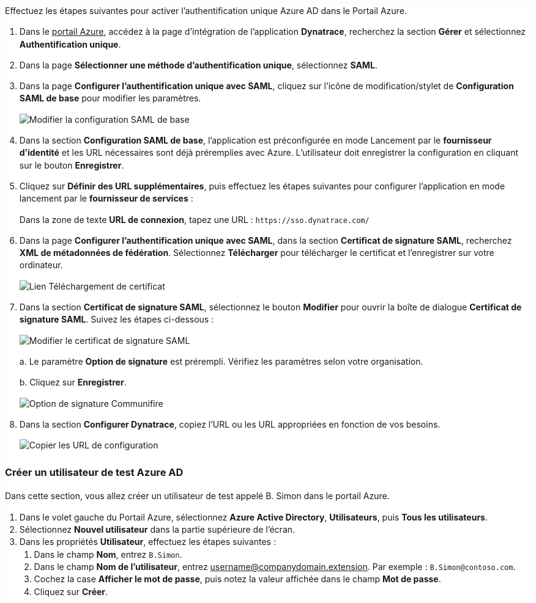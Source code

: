 Effectuez les étapes suivantes pour activer l’authentification unique Azure AD dans le Portail Azure.

1. Dans le [portail Azure](https://portal.azure.com/), accédez à la page d’intégration de l’application **Dynatrace**, recherchez la section **Gérer** et sélectionnez **Authentification unique**.
1. Dans la page **Sélectionner une méthode d’authentification unique**, sélectionnez **SAML**.
1. Dans la page **Configurer l’authentification unique avec SAML**, cliquez sur l’icône de modification/stylet de **Configuration SAML de base** pour modifier les paramètres.

   ![Modifier la configuration SAML de base](common/edit-urls.png)

1. Dans la section **Configuration SAML de base**, l’application est préconfigurée en mode Lancement par le **fournisseur d’identité** et les URL nécessaires sont déjà préremplies avec Azure. L’utilisateur doit enregistrer la configuration en cliquant sur le bouton **Enregistrer**.

1. Cliquez sur **Définir des URL supplémentaires**, puis effectuez les étapes suivantes pour configurer l’application en mode lancement par le **fournisseur de services** :

    Dans la zone de texte **URL de connexion**, tapez une URL : `https://sso.dynatrace.com/`

1. Dans la page **Configurer l’authentification unique avec SAML**, dans la section **Certificat de signature SAML**, recherchez **XML de métadonnées de fédération**. Sélectionnez **Télécharger** pour télécharger le certificat et l’enregistrer sur votre ordinateur.

    ![Lien Téléchargement de certificat](common/metadataxml.png)

1. Dans la section **Certificat de signature SAML**, sélectionnez le bouton **Modifier** pour ouvrir la boîte de dialogue **Certificat de signature SAML**. Suivez les étapes ci-dessous :

    ![Modifier le certificat de signature SAML](common/edit-certificate.png)

    a. Le paramètre **Option de signature** est prérempli. Vérifiez les paramètres selon votre organisation.

    b. Cliquez sur **Enregistrer**.

    ![Option de signature Communifire](./media/dynatrace-tutorial/tutorial-dynatrace-signing-option.png)

1. Dans la section **Configurer Dynatrace**, copiez l’URL ou les URL appropriées en fonction de vos besoins.

    ![Copier les URL de configuration](common/copy-configuration-urls.png)

### <a name="create-an-azure-ad-test-user"></a>Créer un utilisateur de test Azure AD

Dans cette section, vous allez créer un utilisateur de test appelé B. Simon dans le portail Azure.

1. Dans le volet gauche du Portail Azure, sélectionnez **Azure Active Directory**, **Utilisateurs**, puis **Tous les utilisateurs**.
1. Sélectionnez **Nouvel utilisateur** dans la partie supérieure de l’écran.
1. Dans les propriétés **Utilisateur**, effectuez les étapes suivantes :
   1. Dans le champ **Nom**, entrez `B.Simon`.  
   1. Dans le champ **Nom de l’utilisateur**, entrez username@companydomain.extension. Par exemple : `B.Simon@contoso.com`.
   1. Cochez la case **Afficher le mot de passe**, puis notez la valeur affichée dans le champ **Mot de passe**.
   1. Cliquez sur **Créer**.
